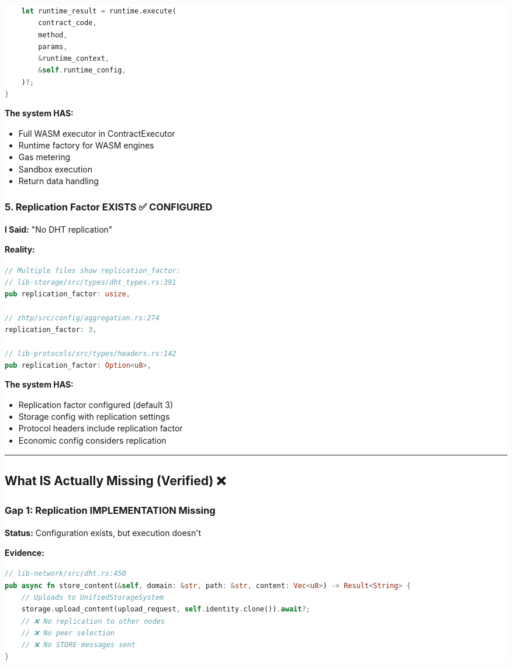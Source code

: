 ```rust
    let runtime_result = runtime.execute(
        contract_code,
        method,
        params,
        &runtime_context,
        &self.runtime_config,
    )?;
}
```

**The system HAS:**
- Full WASM executor in ContractExecutor
- Runtime factory for WASM engines
- Gas metering
- Sandbox execution
- Return data handling

### 5. **Replication Factor EXISTS** ✅ CONFIGURED

**I Said:** "No DHT replication"

**Reality:**
```rust
// Multiple files show replication_factor:
// lib-storage/src/types/dht_types.rs:391
pub replication_factor: usize,

// zhtp/src/config/aggregation.rs:274
replication_factor: 3,

// lib-protocols/src/types/headers.rs:142
pub replication_factor: Option<u8>,
```

**The system HAS:**
- Replication factor configured (default 3)
- Storage config with replication settings
- Protocol headers include replication factor
- Economic config considers replication

---

## What IS Actually Missing (Verified) ❌

### Gap 1: Replication IMPLEMENTATION Missing

**Status:** Configuration exists, but execution doesn't

**Evidence:**
```rust
// lib-network/src/dht.rs:450
pub async fn store_content(&self, domain: &str, path: &str, content: Vec<u8>) -> Result<String> {
    // Uploads to UnifiedStorageSystem
    storage.upload_content(upload_request, self.identity.clone()).await?;
    // ❌ No replication to other nodes
    // ❌ No peer selection
    // ❌ No STORE messages sent
}
```
